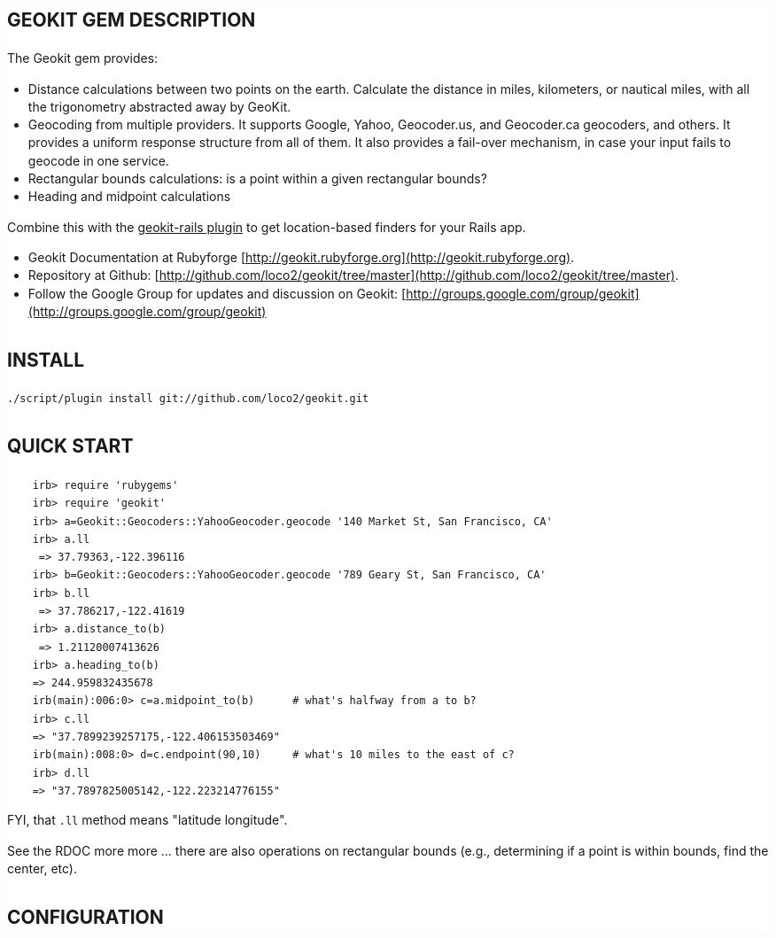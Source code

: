 ## GEOKIT GEM DESCRIPTION

The Geokit gem provides:

 * Distance calculations between two points on the earth. Calculate the distance in miles, kilometers, or nautical miles, with all the trigonometry abstracted away by GeoKit.
 * Geocoding from multiple providers. It supports Google, Yahoo, Geocoder.us, and Geocoder.ca geocoders, and others. It provides a uniform response structure from all of them. 
   It also provides a fail-over mechanism, in case your input fails to geocode in one service.
 * Rectangular bounds calculations: is a point within a given rectangular bounds?
 * Heading and midpoint calculations

Combine this with the [geokit-rails plugin](http://github.com/andre/geokit-rails/tree/master) to get location-based finders for your Rails app.

* Geokit Documentation at Rubyforge [http://geokit.rubyforge.org](http://geokit.rubyforge.org).
* Repository at Github: [http://github.com/loco2/geokit/tree/master](http://github.com/loco2/geokit/tree/master).
* Follow the Google Group for updates and discussion on Geokit: [http://groups.google.com/group/geokit](http://groups.google.com/group/geokit) 

## INSTALL

    ./script/plugin install git://github.com/loco2/geokit.git

## QUICK START

		irb> require 'rubygems'
		irb> require 'geokit'
		irb> a=Geokit::Geocoders::YahooGeocoder.geocode '140 Market St, San Francisco, CA'
		irb> a.ll
		 => 37.79363,-122.396116
		irb> b=Geokit::Geocoders::YahooGeocoder.geocode '789 Geary St, San Francisco, CA'
		irb> b.ll
		 => 37.786217,-122.41619
		irb> a.distance_to(b)
		 => 1.21120007413626
		irb> a.heading_to(b)
		=> 244.959832435678
		irb(main):006:0> c=a.midpoint_to(b)      # what's halfway from a to b?
		irb> c.ll
		=> "37.7899239257175,-122.406153503469"
		irb(main):008:0> d=c.endpoint(90,10)     # what's 10 miles to the east of c?
		irb> d.ll
		=> "37.7897825005142,-122.223214776155"

FYI, that `.ll` method means "latitude longitude".

See the RDOC more more ... there are also operations on rectangular bounds (e.g., determining if a point is within bounds, find the center, etc).

## CONFIGURATION
